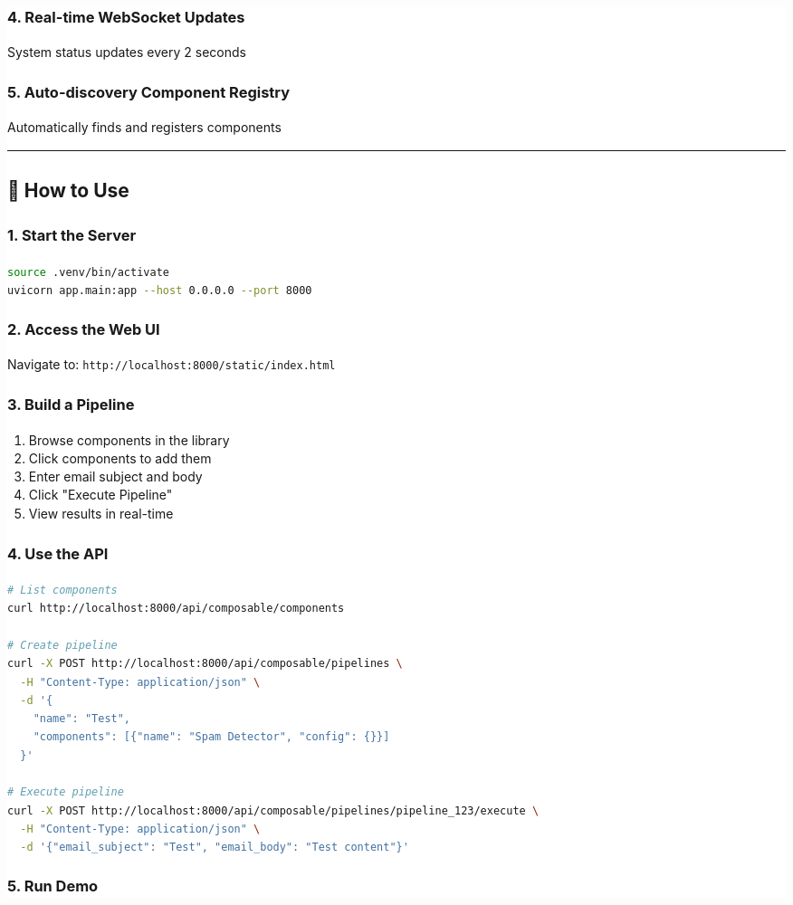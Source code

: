 ### 4. Real-time WebSocket Updates
System status updates every 2 seconds

### 5. Auto-discovery Component Registry
Automatically finds and registers components

---

## 🚀 How to Use

### 1. Start the Server

```bash
source .venv/bin/activate
uvicorn app.main:app --host 0.0.0.0 --port 8000
```

### 2. Access the Web UI

Navigate to: `http://localhost:8000/static/index.html`

### 3. Build a Pipeline

1. Browse components in the library
2. Click components to add them
3. Enter email subject and body
4. Click "Execute Pipeline"
5. View results in real-time

### 4. Use the API

```bash
# List components
curl http://localhost:8000/api/composable/components

# Create pipeline
curl -X POST http://localhost:8000/api/composable/pipelines \
  -H "Content-Type: application/json" \
  -d '{
    "name": "Test",
    "components": [{"name": "Spam Detector", "config": {}}]
  }'

# Execute pipeline
curl -X POST http://localhost:8000/api/composable/pipelines/pipeline_123/execute \
  -H "Content-Type: application/json" \
  -d '{"email_subject": "Test", "email_body": "Test content"}'
```

### 5. Run Demo
